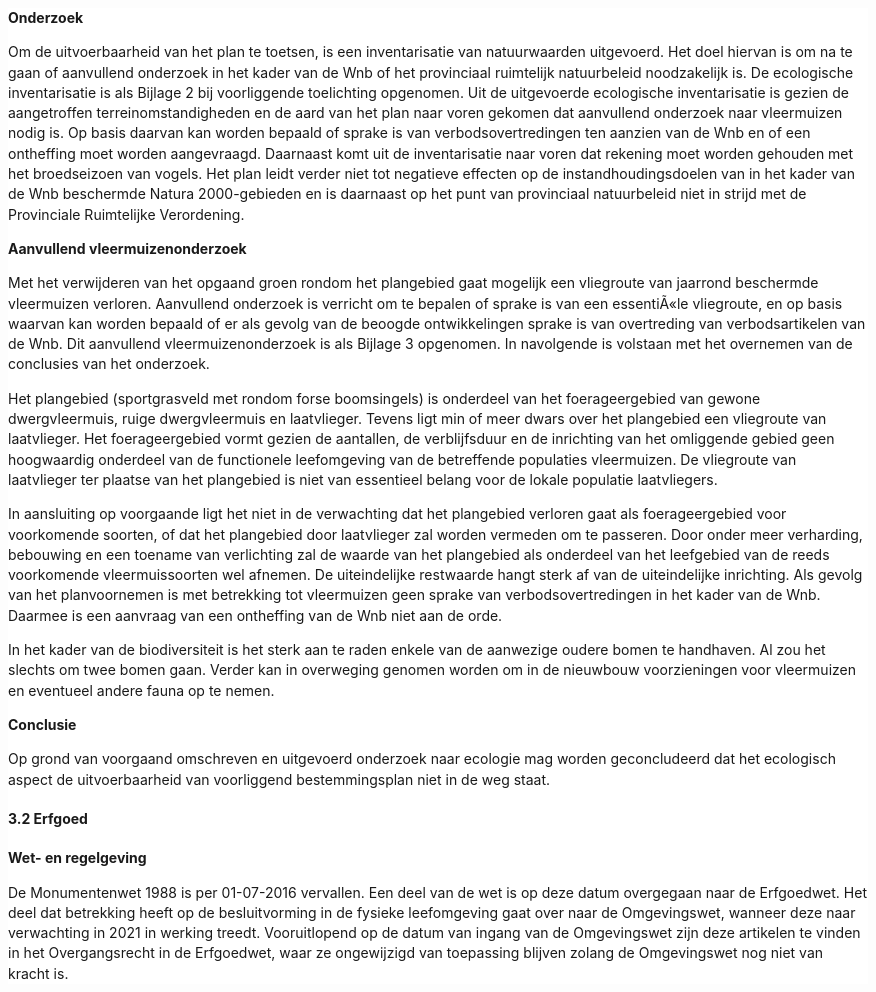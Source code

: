 **Onderzoek**

Om de uitvoerbaarheid van het plan te toetsen, is een inventarisatie van natuurwaarden uitgevoerd. Het doel hiervan is om na te gaan of aanvullend onderzoek in het kader van de Wnb of het provinciaal ruimtelijk natuurbeleid noodzakelijk is. De ecologische inventarisatie is als Bijlage 2 bij voorliggende toelichting opgenomen. Uit de uitgevoerde ecologische inventarisatie is gezien de aangetroffen terreinomstandigheden en de aard van het plan naar voren gekomen dat aanvullend onderzoek naar vleermuizen nodig is. Op basis daarvan kan worden bepaald of sprake is van verbodsovertredingen ten aanzien van de Wnb en of een ontheffing moet worden aangevraagd. Daarnaast komt uit de inventarisatie naar voren dat rekening moet worden gehouden met het broedseizoen van vogels. Het plan leidt verder niet tot negatieve effecten op de instandhoudingsdoelen van in het kader van de Wnb beschermde Natura 2000\-gebieden en is daarnaast op het punt van provinciaal natuurbeleid niet in strijd met de Provinciale Ruimtelijke Verordening.

**Aanvullend vleermuizenonderzoek**

Met het verwijderen van het opgaand groen rondom het plangebied gaat mogelijk een vliegroute van jaarrond beschermde vleermuizen verloren. Aanvullend onderzoek is verricht om te bepalen of sprake is van een essentiÃ«le vliegroute, en op basis waarvan kan worden bepaald of er als gevolg van de beoogde ontwikkelingen sprake is van overtreding van verbodsartikelen van de Wnb. Dit aanvullend vleermuizenonderzoek is als Bijlage 3 opgenomen. In navolgende is volstaan met het overnemen van de conclusies van het onderzoek.

Het plangebied (sportgrasveld met rondom forse boomsingels) is onderdeel van het foerageergebied van gewone dwergvleermuis, ruige dwergvleermuis en laatvlieger. Tevens ligt min of meer dwars over het plangebied een vliegroute van laatvlieger. Het foerageergebied vormt gezien de aantallen, de verblijfsduur en de inrichting van het omliggende gebied geen hoogwaardig onderdeel van de functionele leefomgeving van de betreffende populaties vleermuizen. De vliegroute van laatvlieger ter plaatse van het plangebied is niet van essentieel belang voor de lokale populatie laatvliegers.

In aansluiting op voorgaande ligt het niet in de verwachting dat het plangebied verloren gaat als foerageergebied voor voorkomende soorten, of dat het plangebied door laatvlieger zal worden vermeden om te passeren. Door onder meer verharding, bebouwing en een toename van verlichting zal de waarde van het plangebied als onderdeel van het leefgebied van de reeds voorkomende vleermuissoorten wel afnemen. De uiteindelijke restwaarde hangt sterk af van de uiteindelijke inrichting. Als gevolg van het planvoornemen is met betrekking tot vleermuizen geen sprake van verbodsovertredingen in het kader van de Wnb. Daarmee is een aanvraag van een ontheffing van de Wnb niet aan de orde.

In het kader van de biodiversiteit is het sterk aan te raden enkele van de aanwezige oudere bomen te handhaven. Al zou het slechts om twee bomen gaan. Verder kan in overweging genomen worden om in de nieuwbouw voorzieningen voor vleermuizen en eventueel andere fauna op te nemen.

**Conclusie**

Op grond van voorgaand omschreven en uitgevoerd onderzoek naar ecologie mag worden geconcludeerd dat het ecologisch aspect de uitvoerbaarheid van voorliggend bestemmingsplan niet in de weg staat.

#### 3\.2 Erfgoed

**Wet\- en regelgeving**

De Monumentenwet 1988 is per 01\-07\-2016 vervallen. Een deel van de wet is op deze datum overgegaan naar de Erfgoedwet. Het deel dat betrekking heeft op de besluitvorming in de fysieke leefomgeving gaat over naar de Omgevingswet, wanneer deze naar verwachting in 2021 in werking treedt. Vooruitlopend op de datum van ingang van de Omgevingswet zijn deze artikelen te vinden in het Overgangsrecht in de Erfgoedwet, waar ze ongewijzigd van toepassing blijven zolang de Omgevingswet nog niet van kracht is.
